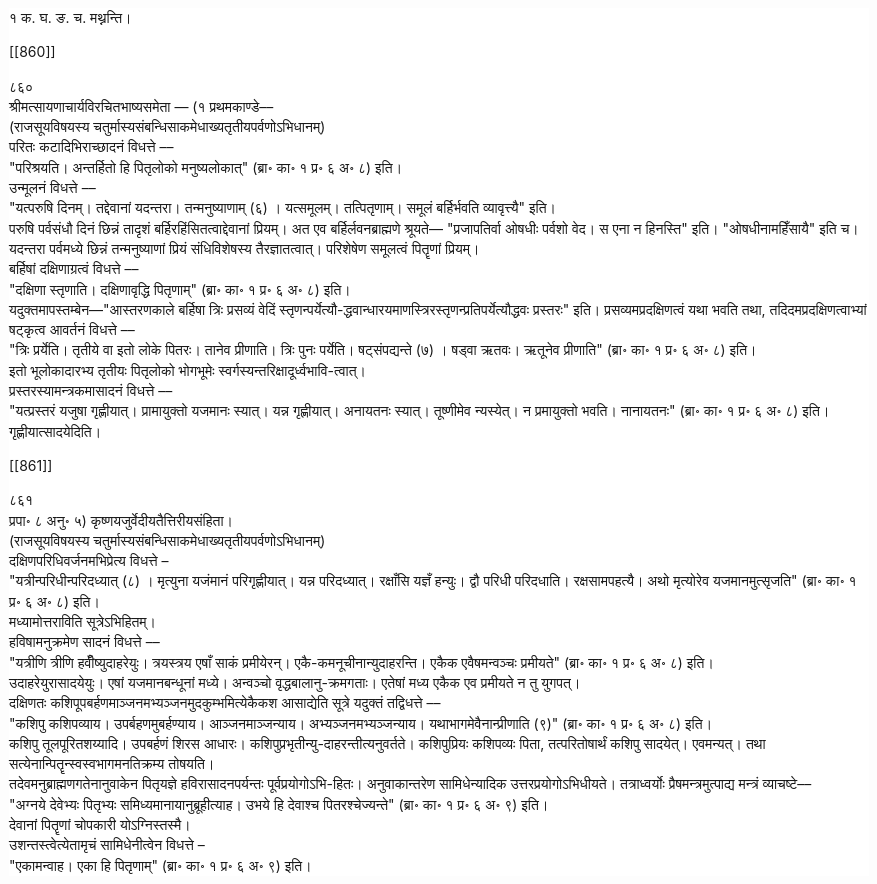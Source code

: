 १ क. घ. ङ. च. मथ्नन्ति।

[[860]]

८६०  
श्रीमत्सायणाचार्यविरचितभाष्यसमेता — (१ प्रथमकाण्डे––  
(राजसूयविषयस्य चतुर्मास्यसंबन्धिसाकमेधाख्यतृतीयपर्वणोऽभिधानम्)  
परितः कटादिभिराच्छादनं विधत्ते ––  
"परिश्रयति। अन्तर्हितो हि पितृलोको मनुष्यलोकात्" (ब्रा॰ का॰ १ प्र॰ ६ अ॰ ८) इति।  
उन्मूलनं विधत्ते ––  
"यत्परुषि दिनम्। तद्देवानां यदन्तरा। तन्मनुष्याणाम् (६) । यत्समूलम्। तत्पितृणाम्। समूलं बर्हिर्भवति व्यावृत्त्यै" इति।  
परुषि पर्वसंधौ दिनं छिन्नं तादृशं बर्हिरहिंसितत्वाद्देवानां प्रियम्। अत एव बर्हिर्लवनब्राह्मणे श्रूयते–– "प्रजापतिर्वा ओषधीः पर्वशो वेद। स एना न हिनस्ति" इति। "ओषधीनामहिँसायै" इति च। यदन्तरा पर्वमध्ये छिन्नं तन्मनुष्याणां प्रियं संधिविशेषस्य तैरज्ञातत्वात्। परिशेषेण समूलत्वं पितॄणां प्रियम्।  
बर्हिषां दक्षिणाग्रत्वं विधत्ते ––  
"दक्षिणा स्तृणाति। दक्षिणावृद्धि पितृणाम्" (ब्रा॰ का॰ १ प्र॰ ६ अ॰ ८) इति।  
यदुक्तमापस्तम्बेन––"आस्तरणकाले बर्हिषा त्रिः प्रसव्यं वेदिं स्तृणन्पर्येत्यौ-द्धवान्धारयमाणस्त्रिरस्तृणन्प्रतिपर्येत्यौद्धवः प्रस्तरः" इति। प्रसव्यमप्रदक्षिणत्वं यथा भवति तथा, तदिदमप्रदक्षिणत्वाभ्यां षट्कृत्व आवर्तनं विधत्ते ––  
"त्रिः प्रर्येति। तृतीये वा इतो लोके पितरः। तानेव प्रीणाति। त्रिः पुनः पर्येति। षट्संपद्यन्ते (७) । षड्वा ऋतवः। ऋतूनेव प्रीणाति" (ब्रा॰ का॰ १ प्र॰ ६ अ॰ ८) इति।  
इतो भूलोकादारभ्य तृतीयः पितृलोको भोगभूमेः स्वर्गस्यन्तरिक्षादूर्ध्वभावि-त्वात्।  
प्रस्तरस्यामन्त्रकमासादनं विधत्ते ––  
"यत्प्रस्तरं यजुषा गृह्णीयात्। प्रामायुक्तो यजमानः स्यात्। यन्न गृह्णीयात्। अनायतनः स्यात्। तूष्णीमेव न्यस्येत्। न प्रमायुक्तो भवति। नानायतनः" (ब्रा॰ का॰ १ प्र॰ ६ अ॰ ८) इति।  
गृह्णीयात्सादयेदिति।

[[861]]

८६१  
प्रपा॰ ८ अनु॰ ५) कृष्णयजुर्वेदीयतैत्तिरीयसंहिता।  
(राजसूयविषयस्य चतुर्मास्यसंबन्धिसाकमेधाख्यतृतीयपर्वणोऽभिधानम्)  
दक्षिणपरिधिवर्जनमभिप्रेत्य विधत्ते –  
"यत्रीन्परिधीन्परिदध्यात् (८) । मृत्युना यजंमानं परिगृह्णीयात्। यन्न परिदध्यात्। रक्षाँसि यज्ञँ हन्युः। द्वौ परिधी परिदधाति। रक्षसामपहत्यै। अथो मृत्योरेव यजमानमुत्सृजति" (ब्रा॰ का॰ १ प्र॰ ६ अ॰ ८) इति।  
मध्यामोत्तराविति सूत्रेऽभिहितम्।  
हविषामनुक्रमेण सादनं विधत्ते ––  
"यत्रीणि त्रीणि हवीँष्युदाहरेयुः। त्रयस्त्रय एषाँ साकं प्रमीयेरन्। एकै-कमनूचीनान्युदाहरन्ति। एकैक एवैषमन्वञ्चः प्रमीयते" (ब्रा॰ का॰ १ प्र॰ ६ अ॰ ८) इति।  
उदाहरेयुरासादयेयुः। एषां यजमानबन्धूनां मध्ये। अन्वञ्चो वृद्धबालानु-क्रमगताः। एतेषां मध्य एकैक एव प्रमीयते न तु युगपत्।  
दक्षिणतः कशिपूपबर्हणमाञ्जनमभ्यञ्जनमुदकुम्भमित्येकैकश आसाद्येति सूत्रे यदुक्तं तद्विधत्ते ––  
"कशिपु कशिपव्याय। उपर्बहणमुबर्हण्याय। आञ्जनमाञ्जन्याय। अभ्यञ्जनमभ्यञ्जन्याय। यथाभागमेवैनान्प्रीणाति (९)" (ब्रा॰ का॰ १ प्र॰ ६ अ॰ ८) इति।  
कशिपु तूलपूरितशय्यादि। उपबर्हणं शिरस आधारः। कशिपुप्रभृतीन्यु-दाहरन्तीत्यनुवर्तते। कशिपुप्रियः कशिपव्यः पिता, तत्परितोषार्थं कशिपु सादयेत्। एवमन्यत्। तथा सत्येनान्पितॄन्स्वस्वभागमनतिक्रम्य तोषयति।  
तदेवमनुब्राह्मणगतेनानुवाकेन पितृयज्ञे हविरासादनपर्यन्तः पूर्वप्रयोगोऽभि-हितः। अनुवाकान्तरेण सामिधेन्यादिक उत्तरप्रयोगोऽभिधीयते। तत्राध्वर्योः प्रैषमन्त्रमुत्पाद्य मन्त्रं व्याचष्टे––  
"अग्नये देवेभ्यः पितृभ्यः समिध्यमानायानुब्रूहीत्याह। उभये हि देवाश्च पितरश्चेज्यन्ते" (ब्रा॰ का॰ १ प्र॰ ६ अ॰ ९) इति।  
देवानां पितॄणां चोपकारी योऽग्निस्तस्मै।  
उशन्तस्त्वेत्येतामृचं सामिधेनीत्वेन विधत्ते –  
"एकामन्वाह। एका हि पितृणाम्" (ब्रा॰ का॰ १ प्र॰ ६ अ॰ ९) इति।
